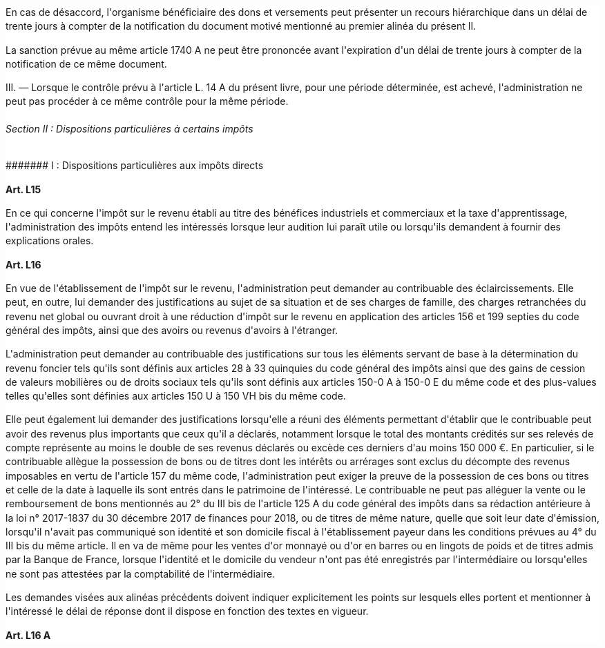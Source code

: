 En cas de désaccord, l'organisme bénéficiaire des dons et versements peut présenter un recours hiérarchique dans un délai de trente jours à compter de la notification du document motivé mentionné au premier alinéa du présent II.

La sanction prévue au même article 1740 A ne peut être prononcée avant l'expiration d'un délai de trente jours à compter de la notification de ce même document.

III. — Lorsque le contrôle prévu à l'article L. 14 A du présent livre, pour une période déterminée, est achevé, l'administration ne peut pas procéder à ce même contrôle pour la même période.

###### Section II : Dispositions particulières à certains impôts

####### I : Dispositions particulières aux impôts directs

**Art. L15**

En ce qui concerne l'impôt sur le revenu établi au titre des bénéfices industriels et commerciaux et la taxe d'apprentissage, l'administration des impôts entend les intéressés lorsque leur audition lui paraît utile ou lorsqu'ils demandent à fournir des explications orales.

**Art. L16**

En vue de l'établissement de l'impôt sur le revenu, l'administration peut demander au contribuable des éclaircissements. Elle peut, en outre, lui demander des justifications au sujet de sa situation et de ses charges de famille, des charges retranchées du revenu net global ou ouvrant droit à une réduction d'impôt sur le revenu en application des articles 156 et 199 septies du code général des impôts, ainsi que des avoirs ou revenus d'avoirs à l'étranger.

L'administration peut demander au contribuable des justifications sur tous les éléments servant de base à la détermination du revenu foncier tels qu'ils sont définis aux articles 28 à 33 quinquies du code général des impôts ainsi que des gains de cession de valeurs mobilières ou de droits sociaux tels qu'ils sont définis aux articles 150-0 A à 150-0 E du même code et des plus-values telles qu'elles sont définies aux articles 150 U à 150 VH bis du même code.

Elle peut également lui demander des justifications lorsqu'elle a réuni des éléments permettant d'établir que le contribuable peut avoir des revenus plus importants que ceux qu'il a déclarés, notamment lorsque le total des montants crédités sur ses relevés de compte représente au moins le double de ses revenus déclarés ou excède ces derniers d'au moins 150 000 €. En particulier, si le contribuable allègue la possession de bons ou de titres dont les intérêts ou arrérages sont exclus du décompte des revenus imposables en vertu de l'article 157 du même code, l'administration peut exiger la preuve de la possession de ces bons ou titres et celle de la date à laquelle ils sont entrés dans le patrimoine de l'intéressé. Le contribuable ne peut pas alléguer la vente ou le remboursement de bons mentionnés au 2° du III bis de l'article 125 A du code général des impôts dans sa rédaction antérieure à la loi n° 2017-1837 du 30 décembre 2017 de finances pour 2018, ou de titres de même nature, quelle que soit leur date d'émission, lorsqu'il n'avait pas communiqué son identité et son domicile fiscal à l'établissement payeur dans les conditions prévues au 4° du III bis du même article. Il en va de même pour les ventes d'or monnayé ou d'or en barres ou en lingots de poids et de titres admis par la Banque de France, lorsque l'identité et le domicile du vendeur n'ont pas été enregistrés par l'intermédiaire ou lorsqu'elles ne sont pas attestées par la comptabilité de l'intermédiaire.

Les demandes visées aux alinéas précédents doivent indiquer explicitement les points sur lesquels elles portent et mentionner à l'intéressé le délai de réponse dont il dispose en fonction des textes en vigueur.

**Art. L16 A**
